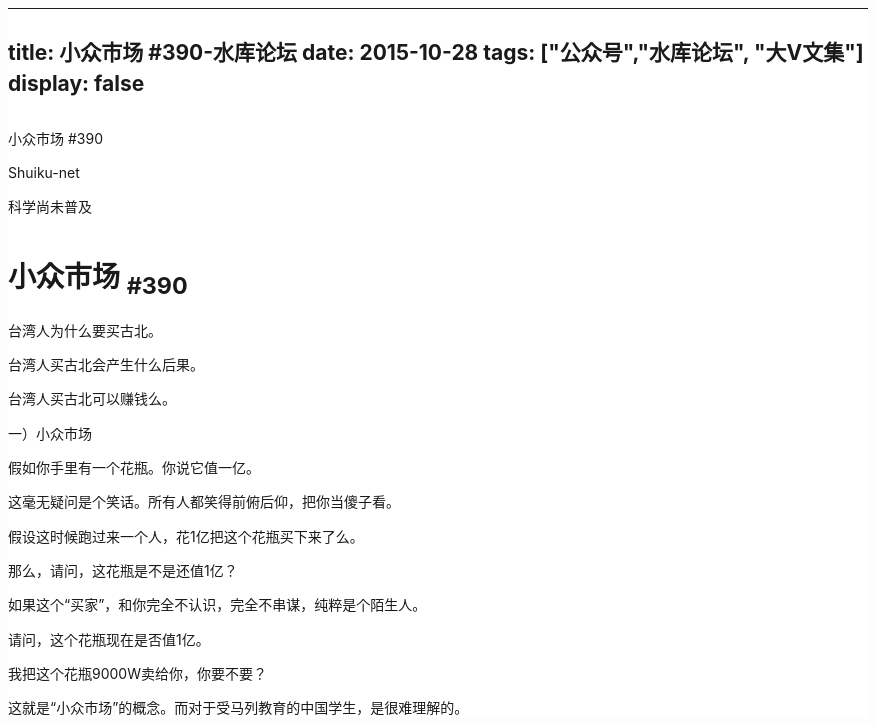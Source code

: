
---
title:  小众市场 #390-水库论坛
date: 2015-10-28
tags: ["公众号","水库论坛", "大V文集"]
display: false
---


## 



小众市场 #390




Shuiku-net




科学尚未普及


# 小众市场 <sub>#390</sub>

 

台湾人为什么要买古北。

台湾人买古北会产生什么后果。

台湾人买古北可以赚钱么。

 

 

一）小众市场

 

假如你手里有一个花瓶。你说它值一亿。

 

这毫无疑问是个笑话。所有人都笑得前俯后仰，把你当傻子看。

假设这时候跑过来一个人，花1亿把这个花瓶买下来了么。

那么，请问，这花瓶是不是还值1亿？

 

如果这个“买家”，和你完全不认识，完全不串谋，纯粹是个陌生人。

请问，这个花瓶现在是否值1亿。

我把这个花瓶9000W卖给你，你要不要？

 

这就是“小众市场”的概念。而对于受马列教育的中国学生，是很难理解的。

 

 
